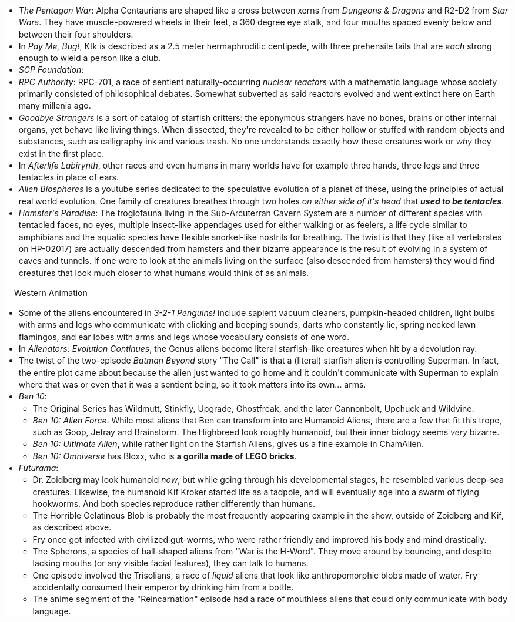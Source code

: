 -   _The Pentagon War_: Alpha Centaurians are shaped like a cross between xorns from _Dungeons & Dragons_ and R2-D2 from _Star Wars_. They have muscle-powered wheels in their feet, a 360 degree eye stalk, and four mouths spaced evenly below and between their four shoulders.
-   In _Pay Me, Bug!_, Ktk is described as a 2.5 meter hermaphroditic centipede, with three prehensile tails that are _each_ strong enough to wield a person like a club.
-   _SCP Foundation_:
-   _RPC Authority_: RPC-701, a race of sentient naturally-occurring _nuclear reactors_ with a mathematic language whose society primarily consisted of philosophical debates. Somewhat subverted as said reactors evolved and went extinct here on Earth many millenia ago.
-   _Goodbye Strangers_ is a sort of catalog of starfish critters: the eponymous strangers have no bones, brains or other internal organs, yet behave like living things. When dissected, they're revealed to be either hollow or stuffed with random objects and substances, such as calligraphy ink and various trash. No one understands exactly how these creatures work or _why_ they exist in the first place.
-   In _Afterlife Labirynth_, other races and even humans in many worlds have for example three hands, three legs and three tentacles in place of ears.
-   _Alien Biospheres_ is a youtube series dedicated to the speculative evolution of a planet of these, using the principles of actual real world evolution. One family of creatures breathes through two holes _on either side of it's head_ that _**used to be tentacles**_.
-   _Hamster's Paradise_: The troglofauna living in the Sub-Arcuterran Cavern System are a number of different species with tentacled faces, no eyes, multiple insect-like appendages used for either walking or as feelers, a life cycle similar to amphibians and the aquatic species have flexible snorkel-like nostrils for breathing. The twist is that they (like all vertebrates on HP-02017) are actually descended from hamsters and their bizarre appearance is the result of evolving in a system of caves and tunnels. If one were to look at the animals living on the surface (also descended from hamsters) they would find creatures that look much closer to what humans would think of as animals.

    Western Animation 

-   Some of the aliens encountered in _3-2-1 Penguins!_ include sapient vacuum cleaners, pumpkin-headed children, light bulbs with arms and legs who communicate with clicking and beeping sounds, darts who constantly lie, spring necked lawn flamingos, and ear lobes with arms and legs whose vocabulary consists of one word.
-   In _Alienators: Evolution Continues_, the Genus aliens become literal starfish-like creatures when hit by a devolution ray.
-   The twist of the two-episode _Batman Beyond_ story "The Call" is that a (literal) starfish alien is controlling Superman. In fact, the entire plot came about because the alien just wanted to go home and it couldn't communicate with Superman to explain where that was or even that it was a sentient being, so it took matters into its own... arms.
-   _Ben 10_:
    -   The Original Series has Wildmutt, Stinkfly, Upgrade, Ghostfreak, and the later Cannonbolt, Upchuck and Wildvine.
    -   _Ben 10: Alien Force_. While most aliens that Ben can transform into are Humanoid Aliens, there are a few that fit this trope, such as Goop, Jetray and Brainstorm. The Highbreed look roughly humanoid, but their inner biology seems _very_ bizarre.
    -   _Ben 10: Ultimate Alien_, while rather light on the Starfish Aliens, gives us a fine example in ChamAlien.
    -   _Ben 10: Omniverse_ has Bloxx, who is **a gorilla made of LEGO bricks**.
-   _Futurama_:
    -   Dr. Zoidberg may look humanoid _now_, but while going through his developmental stages, he resembled various deep-sea creatures. Likewise, the humanoid Kif Kroker started life as a tadpole, and will eventually age into a swarm of flying hookworms. And both species reproduce rather differently than humans.
    -   The Horrible Gelatinous Blob is probably the most frequently appearing example in the show, outside of Zoidberg and Kif, as described above.
    -   Fry once got infected with civilized gut-worms, who were rather friendly and improved his body and mind drastically.
    -   The Spherons, a species of ball-shaped aliens from "War is the H-Word". They move around by bouncing, and despite lacking mouths (or any visible facial features), they can talk to humans.
    -   One episode involved the Trisolians, a race of _liquid_ aliens that look like anthropomorphic blobs made of water. Fry accidentally consumed their emperor by drinking him from a bottle.
    -   The anime segment of the "Reincarnation" episode had a race of mouthless aliens that could only communicate with body language.